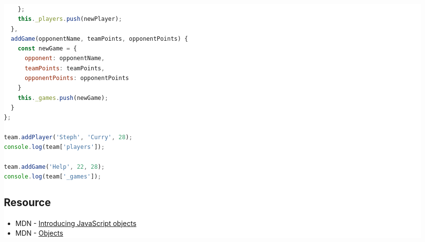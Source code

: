 ```js
    };
    this._players.push(newPlayer);
  },
  addGame(opponentName, teamPoints, opponentPoints) {
    const newGame = {
      opponent: opponentName,
      teamPoints: teamPoints,
      opponentPoints: opponentPoints
    }
    this._games.push(newGame);
  }
};

team.addPlayer('Steph', 'Curry', 28);
console.log(team['players']);

team.addGame('Help', 22, 28);
console.log(team['_games']);
```

## Resource
* MDN - [Introducing JavaScript objects](https://developer.mozilla.org/en-US/docs/Learn/JavaScript/Objects)
* MDN - [Objects](https://developer.mozilla.org/en-US/docs/Web/JavaScript/Reference/Global_Objects/Object)